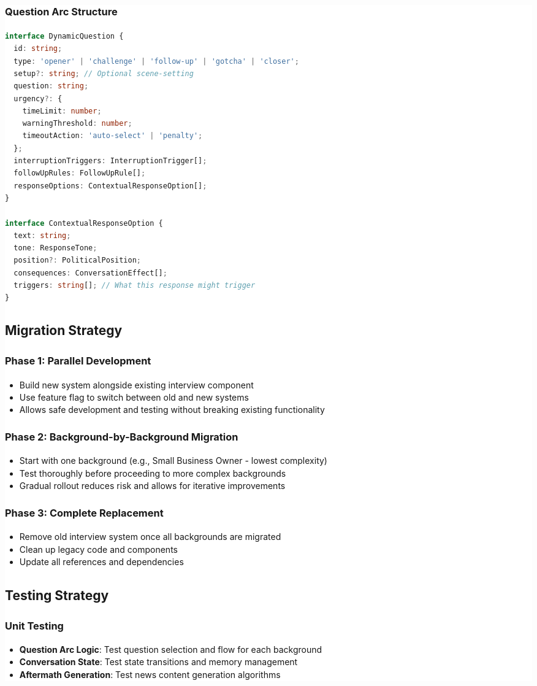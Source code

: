 ### Question Arc Structure
```typescript
interface DynamicQuestion {
  id: string;
  type: 'opener' | 'challenge' | 'follow-up' | 'gotcha' | 'closer';
  setup?: string; // Optional scene-setting
  question: string;
  urgency?: {
    timeLimit: number;
    warningThreshold: number;
    timeoutAction: 'auto-select' | 'penalty';
  };
  interruptionTriggers: InterruptionTrigger[];
  followUpRules: FollowUpRule[];
  responseOptions: ContextualResponseOption[];
}

interface ContextualResponseOption {
  text: string;
  tone: ResponseTone;
  position?: PoliticalPosition;
  consequences: ConversationEffect[];
  triggers: string[]; // What this response might trigger
}
```

## Migration Strategy

### Phase 1: Parallel Development
- Build new system alongside existing interview component
- Use feature flag to switch between old and new systems
- Allows safe development and testing without breaking existing functionality

### Phase 2: Background-by-Background Migration
- Start with one background (e.g., Small Business Owner - lowest complexity)
- Test thoroughly before proceeding to more complex backgrounds
- Gradual rollout reduces risk and allows for iterative improvements

### Phase 3: Complete Replacement
- Remove old interview system once all backgrounds are migrated
- Clean up legacy code and components
- Update all references and dependencies

## Testing Strategy

### Unit Testing
- **Question Arc Logic**: Test question selection and flow for each background
- **Conversation State**: Test state transitions and memory management
- **Aftermath Generation**: Test news content generation algorithms
